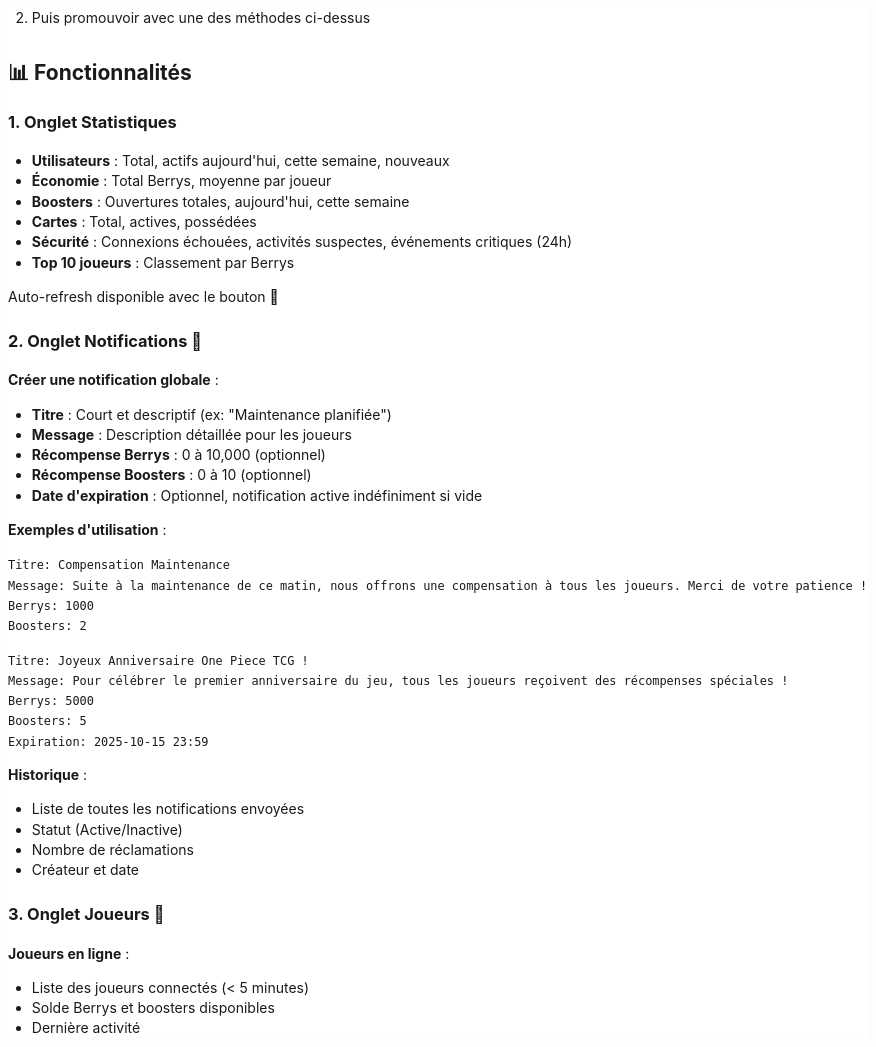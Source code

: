2. Puis promouvoir avec une des méthodes ci-dessus

## 📊 Fonctionnalités

### 1. Onglet Statistiques
- **Utilisateurs** : Total, actifs aujourd'hui, cette semaine, nouveaux
- **Économie** : Total Berrys, moyenne par joueur
- **Boosters** : Ouvertures totales, aujourd'hui, cette semaine
- **Cartes** : Total, actives, possédées
- **Sécurité** : Connexions échouées, activités suspectes, événements critiques (24h)
- **Top 10 joueurs** : Classement par Berrys

Auto-refresh disponible avec le bouton 🔄

### 2. Onglet Notifications 📢

**Créer une notification globale** :
- **Titre** : Court et descriptif (ex: "Maintenance planifiée")
- **Message** : Description détaillée pour les joueurs
- **Récompense Berrys** : 0 à 10,000 (optionnel)
- **Récompense Boosters** : 0 à 10 (optionnel)
- **Date d'expiration** : Optionnel, notification active indéfiniment si vide

**Exemples d'utilisation** :
```
Titre: Compensation Maintenance
Message: Suite à la maintenance de ce matin, nous offrons une compensation à tous les joueurs. Merci de votre patience !
Berrys: 1000
Boosters: 2
```

```
Titre: Joyeux Anniversaire One Piece TCG !
Message: Pour célébrer le premier anniversaire du jeu, tous les joueurs reçoivent des récompenses spéciales !
Berrys: 5000
Boosters: 5
Expiration: 2025-10-15 23:59
```

**Historique** :
- Liste de toutes les notifications envoyées
- Statut (Active/Inactive)
- Nombre de réclamations
- Créateur et date

### 3. Onglet Joueurs 👥

**Joueurs en ligne** :
- Liste des joueurs connectés (< 5 minutes)
- Solde Berrys et boosters disponibles
- Dernière activité
